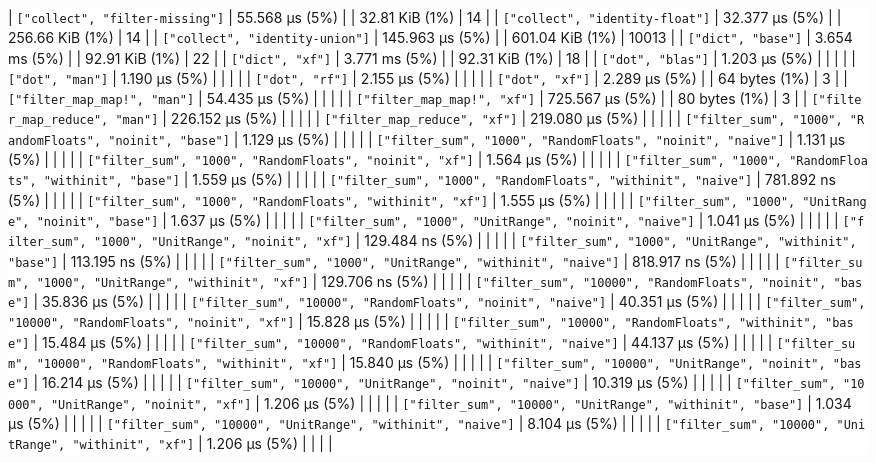 | `["collect", "filter-missing"]`                                |  55.568 μs (5%) |         |  32.81 KiB (1%) |          14 |
| `["collect", "identity-float"]`                                |  32.377 μs (5%) |         | 256.66 KiB (1%) |          14 |
| `["collect", "identity-union"]`                                | 145.963 μs (5%) |         | 601.04 KiB (1%) |       10013 |
| `["dict", "base"]`                                             |   3.654 ms (5%) |         |  92.91 KiB (1%) |          22 |
| `["dict", "xf"]`                                               |   3.771 ms (5%) |         |  92.31 KiB (1%) |          18 |
| `["dot", "blas"]`                                              |   1.203 μs (5%) |         |                 |             |
| `["dot", "man"]`                                               |   1.190 μs (5%) |         |                 |             |
| `["dot", "rf"]`                                                |   2.155 μs (5%) |         |                 |             |
| `["dot", "xf"]`                                                |   2.289 μs (5%) |         |   64 bytes (1%) |           3 |
| `["filter_map_map!", "man"]`                                   |  54.435 μs (5%) |         |                 |             |
| `["filter_map_map!", "xf"]`                                    | 725.567 μs (5%) |         |   80 bytes (1%) |           3 |
| `["filter_map_reduce", "man"]`                                 | 226.152 μs (5%) |         |                 |             |
| `["filter_map_reduce", "xf"]`                                  | 219.080 μs (5%) |         |                 |             |
| `["filter_sum", "1000", "RandomFloats", "noinit", "base"]`     |   1.129 μs (5%) |         |                 |             |
| `["filter_sum", "1000", "RandomFloats", "noinit", "naive"]`    |   1.131 μs (5%) |         |                 |             |
| `["filter_sum", "1000", "RandomFloats", "noinit", "xf"]`       |   1.564 μs (5%) |         |                 |             |
| `["filter_sum", "1000", "RandomFloats", "withinit", "base"]`   |   1.559 μs (5%) |         |                 |             |
| `["filter_sum", "1000", "RandomFloats", "withinit", "naive"]`  | 781.892 ns (5%) |         |                 |             |
| `["filter_sum", "1000", "RandomFloats", "withinit", "xf"]`     |   1.555 μs (5%) |         |                 |             |
| `["filter_sum", "1000", "UnitRange", "noinit", "base"]`        |   1.637 μs (5%) |         |                 |             |
| `["filter_sum", "1000", "UnitRange", "noinit", "naive"]`       |   1.041 μs (5%) |         |                 |             |
| `["filter_sum", "1000", "UnitRange", "noinit", "xf"]`          | 129.484 ns (5%) |         |                 |             |
| `["filter_sum", "1000", "UnitRange", "withinit", "base"]`      | 113.195 ns (5%) |         |                 |             |
| `["filter_sum", "1000", "UnitRange", "withinit", "naive"]`     | 818.917 ns (5%) |         |                 |             |
| `["filter_sum", "1000", "UnitRange", "withinit", "xf"]`        | 129.706 ns (5%) |         |                 |             |
| `["filter_sum", "10000", "RandomFloats", "noinit", "base"]`    |  35.836 μs (5%) |         |                 |             |
| `["filter_sum", "10000", "RandomFloats", "noinit", "naive"]`   |  40.351 μs (5%) |         |                 |             |
| `["filter_sum", "10000", "RandomFloats", "noinit", "xf"]`      |  15.828 μs (5%) |         |                 |             |
| `["filter_sum", "10000", "RandomFloats", "withinit", "base"]`  |  15.484 μs (5%) |         |                 |             |
| `["filter_sum", "10000", "RandomFloats", "withinit", "naive"]` |  44.137 μs (5%) |         |                 |             |
| `["filter_sum", "10000", "RandomFloats", "withinit", "xf"]`    |  15.840 μs (5%) |         |                 |             |
| `["filter_sum", "10000", "UnitRange", "noinit", "base"]`       |  16.214 μs (5%) |         |                 |             |
| `["filter_sum", "10000", "UnitRange", "noinit", "naive"]`      |  10.319 μs (5%) |         |                 |             |
| `["filter_sum", "10000", "UnitRange", "noinit", "xf"]`         |   1.206 μs (5%) |         |                 |             |
| `["filter_sum", "10000", "UnitRange", "withinit", "base"]`     |   1.034 μs (5%) |         |                 |             |
| `["filter_sum", "10000", "UnitRange", "withinit", "naive"]`    |   8.104 μs (5%) |         |                 |             |
| `["filter_sum", "10000", "UnitRange", "withinit", "xf"]`       |   1.206 μs (5%) |         |                 |             |